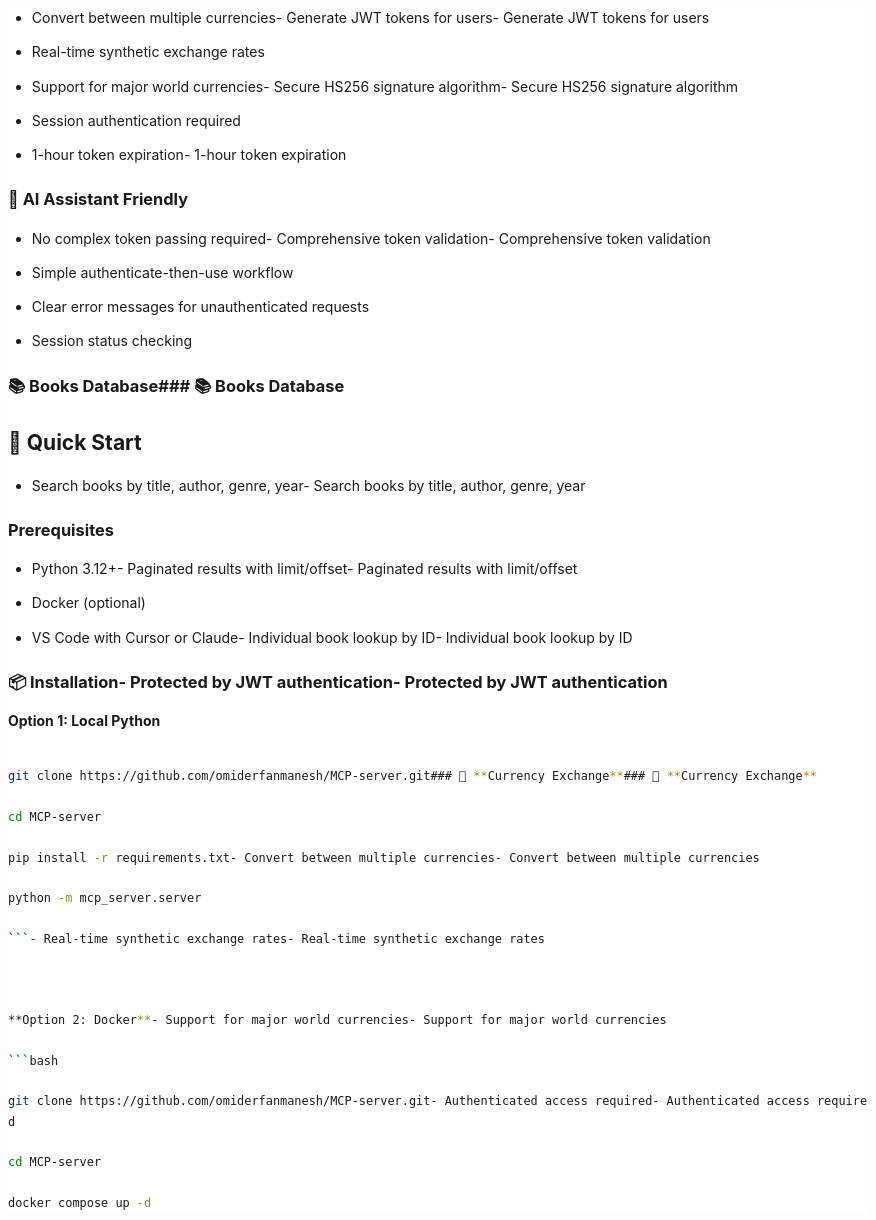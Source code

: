 - Convert between multiple currencies- Generate JWT tokens for users- Generate JWT tokens for users

- Real-time synthetic exchange rates

- Support for major world currencies- Secure HS256 signature algorithm- Secure HS256 signature algorithm

- Session authentication required

- 1-hour token expiration- 1-hour token expiration

### 🤖 **AI Assistant Friendly**

- No complex token passing required- Comprehensive token validation- Comprehensive token validation

- Simple authenticate-then-use workflow

- Clear error messages for unauthenticated requests

- Session status checking

### 📚 **Books Database**### 📚 **Books Database**

## 🚀 Quick Start

- Search books by title, author, genre, year- Search books by title, author, genre, year

### Prerequisites

- Python 3.12+- Paginated results with limit/offset- Paginated results with limit/offset

- Docker (optional)

- VS Code with Cursor or Claude- Individual book lookup by ID- Individual book lookup by ID



### 📦 Installation- Protected by JWT authentication- Protected by JWT authentication



**Option 1: Local Python**

```bash

git clone https://github.com/omiderfanmanesh/MCP-server.git### 💱 **Currency Exchange**### 💱 **Currency Exchange**

cd MCP-server

pip install -r requirements.txt- Convert between multiple currencies- Convert between multiple currencies

python -m mcp_server.server

```- Real-time synthetic exchange rates- Real-time synthetic exchange rates



**Option 2: Docker**- Support for major world currencies- Support for major world currencies

```bash

git clone https://github.com/omiderfanmanesh/MCP-server.git- Authenticated access required- Authenticated access required

cd MCP-server

docker compose up -d

```